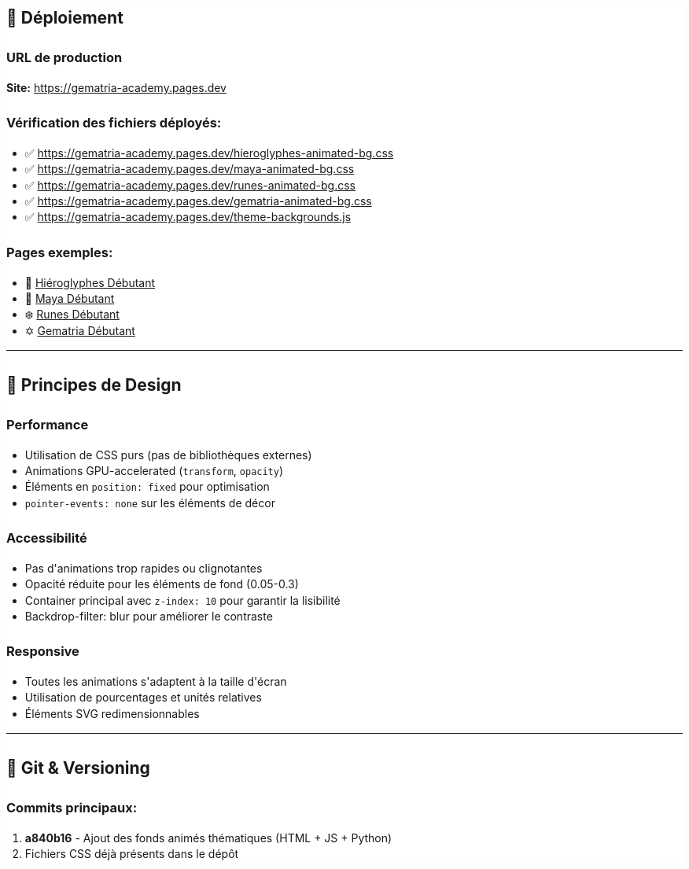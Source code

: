 
## 🚀 Déploiement

### URL de production
**Site:** https://gematria-academy.pages.dev

### Vérification des fichiers déployés:
- ✅ https://gematria-academy.pages.dev/hieroglyphes-animated-bg.css
- ✅ https://gematria-academy.pages.dev/maya-animated-bg.css
- ✅ https://gematria-academy.pages.dev/runes-animated-bg.css
- ✅ https://gematria-academy.pages.dev/gematria-animated-bg.css
- ✅ https://gematria-academy.pages.dev/theme-backgrounds.js

### Pages exemples:
- 🌙 [Hiéroglyphes Débutant](https://gematria-academy.pages.dev/hieroglyphes-debutant.html)
- 🌴 [Maya Débutant](https://gematria-academy.pages.dev/maya-debutant.html)
- ❄️ [Runes Débutant](https://gematria-academy.pages.dev/runes-debutant.html)
- ✡️ [Gematria Débutant](https://gematria-academy.pages.dev/gematria-debutant.html)

---

## 🎨 Principes de Design

### Performance
- Utilisation de CSS purs (pas de bibliothèques externes)
- Animations GPU-accelerated (`transform`, `opacity`)
- Éléments en `position: fixed` pour optimisation
- `pointer-events: none` sur les éléments de décor

### Accessibilité
- Pas d'animations trop rapides ou clignotantes
- Opacité réduite pour les éléments de fond (0.05-0.3)
- Container principal avec `z-index: 10` pour garantir la lisibilité
- Backdrop-filter: blur pour améliorer le contraste

### Responsive
- Toutes les animations s'adaptent à la taille d'écran
- Utilisation de pourcentages et unités relatives
- Éléments SVG redimensionnables

---

## 🔄 Git & Versioning

### Commits principaux:
1. **a840b16** - Ajout des fonds animés thématiques (HTML + JS + Python)
2. Fichiers CSS déjà présents dans le dépôt
